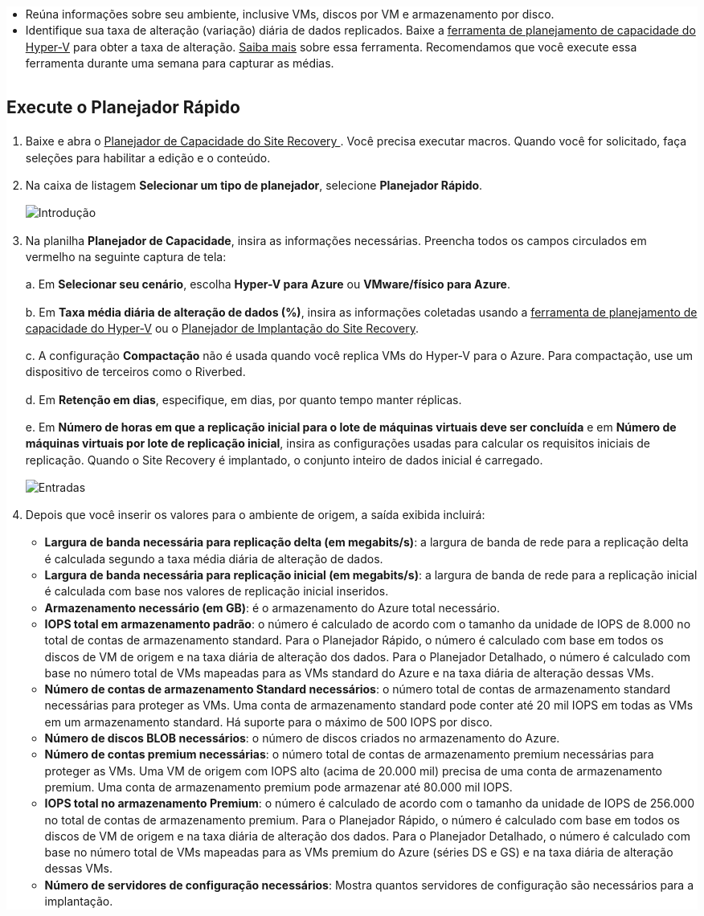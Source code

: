 * Reúna informações sobre seu ambiente, inclusive VMs, discos por VM e armazenamento por disco.
* Identifique sua taxa de alteração (variação) diária de dados replicados. Baixe a [ferramenta de planejamento de capacidade do Hyper-V](https://www.microsoft.com/download/details.aspx?id=39057) para obter a taxa de alteração. [Saiba mais](site-recovery-capacity-planning-for-hyper-v-replication.md) sobre essa ferramenta. Recomendamos que você execute essa ferramenta durante uma semana para capturar as médias.


## <a name="run-the-quick-planner"></a>Execute o Planejador Rápido
1. Baixe e abra o [Planejador de Capacidade do Site Recovery ](https://aka.ms/asr-capacity-planner-excel). Você precisa executar macros. Quando você for solicitado, faça seleções para habilitar a edição e o conteúdo.

2. Na caixa de listagem **Selecionar um tipo de planejador**, selecione **Planejador Rápido**.

   ![Introdução](./media/site-recovery-capacity-planner/getting-started.png)

3. Na planilha **Planejador de Capacidade**, insira as informações necessárias. Preencha todos os campos circulados em vermelho na seguinte captura de tela:

   a. Em **Selecionar seu cenário**, escolha **Hyper-V para Azure** ou **VMware/físico para Azure**.

   b. Em **Taxa média diária de alteração de dados (%)**, insira as informações coletadas usando a [ferramenta de planejamento de capacidade do Hyper-V](site-recovery-capacity-planning-for-hyper-v-replication.md) ou o [Planejador de Implantação do Site Recovery](./site-recovery-deployment-planner.md).

   c. A configuração **Compactação** não é usada quando você replica VMs do Hyper-V para o Azure. Para compactação, use um dispositivo de terceiros como o Riverbed.

   d. Em **Retenção em dias**, especifique, em dias, por quanto tempo manter réplicas.

   e. Em **Número de horas em que a replicação inicial para o lote de máquinas virtuais deve ser concluída** e em **Número de máquinas virtuais por lote de replicação inicial**, insira as configurações usadas para calcular os requisitos iniciais de replicação. Quando o Site Recovery é implantado, o conjunto inteiro de dados inicial é carregado.

   ![Entradas](./media/site-recovery-capacity-planner/inputs.png)

4. Depois que você inserir os valores para o ambiente de origem, a saída exibida incluirá:

   * **Largura de banda necessária para replicação delta (em megabits/s)**: a largura de banda de rede para a replicação delta é calculada segundo a taxa média diária de alteração de dados.
   * **Largura de banda necessária para replicação inicial (em megabits/s)**: a largura de banda de rede para a replicação inicial é calculada com base nos valores de replicação inicial inseridos.
   * **Armazenamento necessário (em GB)**: é o armazenamento do Azure total necessário.
   * **IOPS total em armazenamento padrão**: o número é calculado de acordo com o tamanho da unidade de IOPS de 8.000 no total de contas de armazenamento standard. Para o Planejador Rápido, o número é calculado com base em todos os discos de VM de origem e na taxa diária de alteração dos dados. Para o Planejador Detalhado, o número é calculado com base no número total de VMs mapeadas para as VMs standard do Azure e na taxa diária de alteração dessas VMs.
   * **Número de contas de armazenamento Standard necessários**: o número total de contas de armazenamento standard necessárias para proteger as VMs. Uma conta de armazenamento standard pode conter até 20 mil IOPS em todas as VMs em um armazenamento standard. Há suporte para o máximo de 500 IOPS por disco.
   * **Número de discos BLOB necessários**: o número de discos criados no armazenamento do Azure.
   * **Número de contas premium necessárias**: o número total de contas de armazenamento premium necessárias para proteger as VMs. Uma VM de origem com IOPS alto (acima de 20.000 mil) precisa de uma conta de armazenamento premium. Uma conta de armazenamento premium pode armazenar até 80.000 mil IOPS.
   * **IOPS total no armazenamento Premium**: o número é calculado de acordo com o tamanho da unidade de IOPS de 256.000 no total de contas de armazenamento premium. Para o Planejador Rápido, o número é calculado com base em todos os discos de VM de origem e na taxa diária de alteração dos dados. Para o Planejador Detalhado, o número é calculado com base no número total de VMs mapeadas para as VMs premium do Azure (séries DS e GS) e na taxa diária de alteração dessas VMs.
   * **Número de servidores de configuração necessários**: Mostra quantos servidores de configuração são necessários para a implantação.